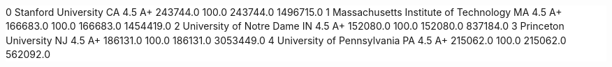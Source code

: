   </thead>
  <tbody>
    <tr>
      <th>0</th>
      <td>Stanford University</td>
      <td>CA</td>
      <td>4.5</td>
      <td>A+</td>
      <td>243744.0</td>
      <td>100.0</td>
      <td>243744.0</td>
      <td>1496715.0</td>
    </tr>
    <tr>
      <th>1</th>
      <td>Massachusetts Institute of Technology</td>
      <td>MA</td>
      <td>4.5</td>
      <td>A+</td>
      <td>166683.0</td>
      <td>100.0</td>
      <td>166683.0</td>
      <td>1454419.0</td>
    </tr>
    <tr>
      <th>2</th>
      <td>University of Notre Dame</td>
      <td>IN</td>
      <td>4.5</td>
      <td>A+</td>
      <td>152080.0</td>
      <td>100.0</td>
      <td>152080.0</td>
      <td>837184.0</td>
    </tr>
    <tr>
      <th>3</th>
      <td>Princeton University</td>
      <td>NJ</td>
      <td>4.5</td>
      <td>A+</td>
      <td>186131.0</td>
      <td>100.0</td>
      <td>186131.0</td>
      <td>3053449.0</td>
    </tr>
    <tr>
      <th>4</th>
      <td>University of Pennsylvania</td>
      <td>PA</td>
      <td>4.5</td>
      <td>A+</td>
      <td>215062.0</td>
      <td>100.0</td>
      <td>215062.0</td>
      <td>562092.0</td>
    </tr>
  </tbody>
</table>
</div>
